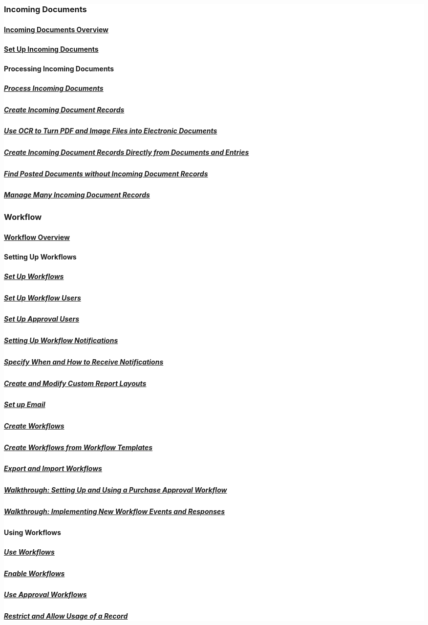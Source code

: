 ### Incoming Documents
#### [Incoming Documents Overview](across-income-documents.md)
#### [Set Up Incoming Documents](across-how-setup-income-documents.md)
#### Processing Incoming Documents
##### [Process Incoming Documents](across-process-income-documents.md)
##### [Create Incoming Document Records](across-how-create-income-document-records.md)
##### [Use OCR to Turn PDF and Image Files into Electronic Documents](across-how-use-ocr-pdf-images-files.md)
##### [Create Incoming Document Records Directly from Documents and Entries](across-how-connect-disconnect-income-document-records.md)
##### [Find Posted Documents without Incoming Document Records](across-how-find-posted-documents-without-income-document-records.md)
##### [Manage Many Incoming Document Records](across-how-manage-many-income-document-records.md)

### Workflow
#### [Workflow Overview](across-workflow.md)
#### Setting Up Workflows
##### [Set Up Workflows](across-set-up-workflows.md)
##### [Set Up Workflow Users](across-how-to-set-up-workflow-users.md)
##### [Set Up Approval Users](across-how-to-set-up-approval-users.md)
##### [Setting Up Workflow Notifications](across-setting-up-workflow-notifications.md)
##### [Specify When and How to Receive Notifications](across-how-to-specify-when-and-how-to-receive-notifications.md)
##### [Create and Modify Custom Report Layouts](ui-how-create-custom-report-layout.md)
##### [Set up Email](admin-how-setup-email.md)
##### [Create Workflows](across-how-to-create-workflows.md)
##### [Create Workflows from Workflow Templates](across-how-to-create-workflows-from-workflow-templates.md)
##### [Export and Import Workflows](across-how-to-export-and-import-workflows.md)
##### [Walkthrough: Setting Up and Using a Purchase Approval Workflow](walkthrough-setting-up-and-using-a-purchase-approval-workflow.md)
##### [Walkthrough: Implementing New Workflow Events and Responses](/dynamics-nav/Walkthrough--Implementing-New-Workflow-Events-and-Responses)
#### Using Workflows
##### [Use Workflows](across-use-workflows.md)
##### [Enable Workflows](across-how-to-enable-workflows.md)
##### [Use Approval Workflows](across-how-use-approval-workflows.md)
##### [Restrict and Allow Usage of a Record](across-how-to-restrict-and-allow-usage-of-a-record.md)